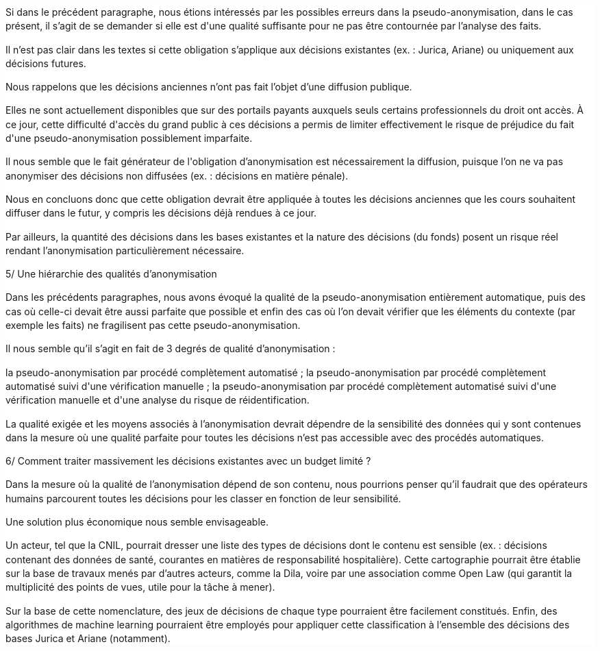 Si dans le précédent paragraphe, nous étions intéressés par les possibles erreurs dans la pseudo-anonymisation, dans le cas présent, il s’agit de se demander si elle est d'une qualité suffisante pour ne pas être contournée par l’analyse des faits.

Il n’est pas clair dans les textes si cette obligation s’applique aux décisions existantes (ex. : Jurica, Ariane) ou uniquement aux décisions futures.

Nous rappelons que les décisions anciennes n’ont pas fait l’objet d’une diffusion publique.

Elles ne sont actuellement disponibles que sur des portails payants auxquels seuls certains professionnels du droit ont accès. À ce jour, cette difficulté d'accès du grand public à ces décisions a permis de limiter effectivement le risque de préjudice du fait d'une pseudo-anonymisation possiblement imparfaite.

Il nous semble que le fait générateur de l'obligation d’anonymisation est nécessairement la diffusion, puisque l’on ne va pas anonymiser des décisions non diffusées (ex. : décisions en matière pénale).

Nous en concluons donc que cette obligation devrait être appliquée à toutes les décisions anciennes que les cours souhaitent diffuser dans le futur, y compris les décisions déjà rendues à ce jour.

Par ailleurs, la quantité des décisions dans les bases existantes et la nature des décisions (du fonds) posent un risque réel rendant l’anonymisation particulièrement nécessaire.

5/ Une hiérarchie des qualités d’anonymisation

Dans les précédents paragraphes, nous avons évoqué la qualité de la pseudo-anonymisation entièrement automatique, puis des cas où celle-ci devait être aussi parfaite que possible et enfin des cas où l’on devait vérifier que les éléments du contexte (par exemple les faits) ne fragilisent pas cette pseudo-anonymisation.

Il nous semble qu’il s’agit en fait de 3 degrés de qualité d’anonymisation :

la pseudo-anonymisation par procédé complètement automatisé ; la pseudo-anonymisation par procédé complètement automatisé suivi d'une vérification manuelle ; la pseudo-anonymisation par procédé complètement automatisé suivi d'une vérification manuelle et d'une analyse du risque de réidentification.

La qualité exigée et les moyens associés à l’anonymisation devrait dépendre de la sensibilité des données qui y sont contenues dans la mesure où une qualité parfaite pour toutes les décisions n’est pas accessible avec des procédés automatiques.

6/ Comment traiter massivement les décisions existantes avec un budget limité ?

Dans la mesure où la qualité de l’anonymisation dépend de son contenu, nous pourrions penser qu’il faudrait que des opérateurs humains parcourent toutes les décisions pour les classer en fonction de leur sensibilité.

Une solution plus économique nous semble envisageable.

Un acteur, tel que la CNIL, pourrait dresser une liste des types de décisions dont le contenu est sensible (ex. : décisions contenant des données de santé, courantes en matières de responsabilité hospitalière). Cette cartographie pourrait être établie sur la base de travaux menés par d’autres acteurs, comme la Dila, voire par une association comme Open Law (qui garantit la multiplicité des points de vues, utile pour la tâche à mener).

Sur la base de cette nomenclature, des jeux de décisions de chaque type pourraient être facilement constitués. Enfin, des algorithmes de machine learning pourraient être employés pour appliquer cette classification à l’ensemble des décisions des bases Jurica et Ariane (notamment).
